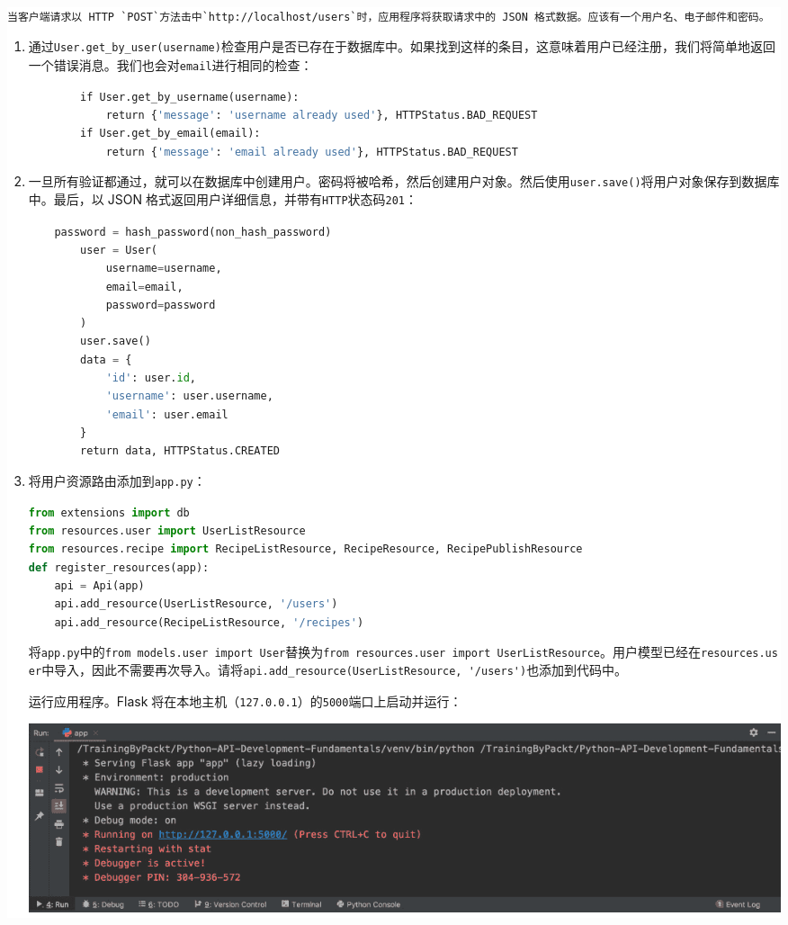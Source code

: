     当客户端请求以 HTTP `POST`方法击中`http://localhost/users`时，应用程序将获取请求中的 JSON 格式数据。应该有一个用户名、电子邮件和密码。

1.  通过`User.get_by_user(username)`检查用户是否已存在于数据库中。如果找到这样的条目，这意味着用户已经注册，我们将简单地返回一个错误消息。我们也会对`email`进行相同的检查：

    ```py
            if User.get_by_username(username):
                return {'message': 'username already used'}, HTTPStatus.BAD_REQUEST
            if User.get_by_email(email):
                return {'message': 'email already used'}, HTTPStatus.BAD_REQUEST
    ```

1.  一旦所有验证都通过，就可以在数据库中创建用户。密码将被哈希，然后创建用户对象。然后使用`user.save()`将用户对象保存到数据库中。最后，以 JSON 格式返回用户详细信息，并带有`HTTP`状态码`201`：

    ```py
        password = hash_password(non_hash_password)
            user = User(
                username=username,
                email=email,
                password=password
            )
            user.save()
            data = {
                'id': user.id,
                'username': user.username,
                'email': user.email
            }
            return data, HTTPStatus.CREATED
    ```

1.  将用户资源路由添加到`app.py`：

    ```py
    from extensions import db
    from resources.user import UserListResource
    from resources.recipe import RecipeListResource, RecipeResource, RecipePublishResource
    def register_resources(app):
        api = Api(app)
        api.add_resource(UserListResource, '/users')
        api.add_resource(RecipeListResource, '/recipes')
    ```

    将`app.py`中的`from models.user import User`替换为`from resources.user import UserListResource`。用户模型已经在`resources.user`中导入，因此不需要再次导入。请将`api.add_resource(UserListResource, '/users')`也添加到代码中。

    运行应用程序。Flask 将在本地主机（`127.0.0.1`）的`5000`端口上启动并运行：

    ![图 3.14：Flask 在本地主机上启动    ](img/C15309_03_07.jpg)
